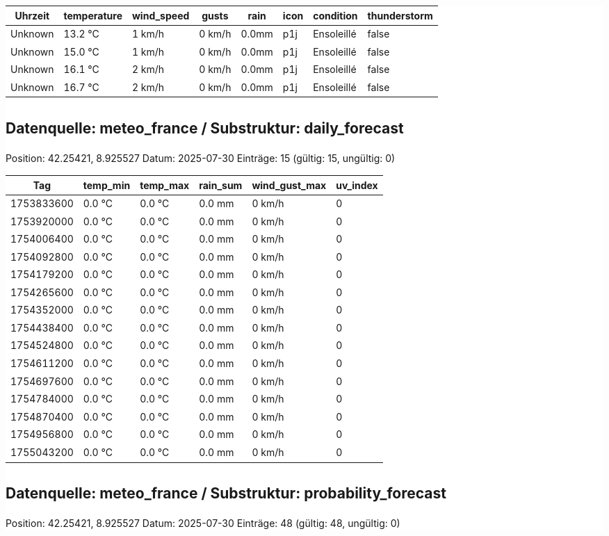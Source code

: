 | Uhrzeit | temperature | wind_speed | gusts | rain | icon | condition     | thunderstorm |
|---------|-------------|------------|-------|------|------|----------------|--------------|
| Unknown   | 13.2 °C      | 1 km/h     | 0 km/h| 0.0mm| p1j | Ensoleillé     | false        |
| Unknown   | 15.0 °C      | 1 km/h     | 0 km/h| 0.0mm| p1j | Ensoleillé     | false        |
| Unknown   | 16.1 °C      | 2 km/h     | 0 km/h| 0.0mm| p1j | Ensoleillé     | false        |
| Unknown   | 16.7 °C      | 2 km/h     | 0 km/h| 0.0mm| p1j | Ensoleillé     | false        |


## Datenquelle: meteo_france / Substruktur: daily_forecast
Position: 42.25421, 8.925527
Datum: 2025-07-30
Einträge: 15 (gültig: 15, ungültig: 0)

| Tag        | temp_min | temp_max | rain_sum | wind_gust_max | uv_index |
|------------|----------|----------|----------|----------------|----------|
| 1753833600 | 0.0 °C   | 0.0 °C  | 0.0 mm   | 0 km/h        | 0        |
| 1753920000 | 0.0 °C   | 0.0 °C  | 0.0 mm   | 0 km/h        | 0        |
| 1754006400 | 0.0 °C   | 0.0 °C  | 0.0 mm   | 0 km/h        | 0        |
| 1754092800 | 0.0 °C   | 0.0 °C  | 0.0 mm   | 0 km/h        | 0        |
| 1754179200 | 0.0 °C   | 0.0 °C  | 0.0 mm   | 0 km/h        | 0        |
| 1754265600 | 0.0 °C   | 0.0 °C  | 0.0 mm   | 0 km/h        | 0        |
| 1754352000 | 0.0 °C   | 0.0 °C  | 0.0 mm   | 0 km/h        | 0        |
| 1754438400 | 0.0 °C   | 0.0 °C  | 0.0 mm   | 0 km/h        | 0        |
| 1754524800 | 0.0 °C   | 0.0 °C  | 0.0 mm   | 0 km/h        | 0        |
| 1754611200 | 0.0 °C   | 0.0 °C  | 0.0 mm   | 0 km/h        | 0        |
| 1754697600 | 0.0 °C   | 0.0 °C  | 0.0 mm   | 0 km/h        | 0        |
| 1754784000 | 0.0 °C   | 0.0 °C  | 0.0 mm   | 0 km/h        | 0        |
| 1754870400 | 0.0 °C   | 0.0 °C  | 0.0 mm   | 0 km/h        | 0        |
| 1754956800 | 0.0 °C   | 0.0 °C  | 0.0 mm   | 0 km/h        | 0        |
| 1755043200 | 0.0 °C   | 0.0 °C  | 0.0 mm   | 0 km/h        | 0        |


## Datenquelle: meteo_france / Substruktur: probability_forecast
Position: 42.25421, 8.925527
Datum: 2025-07-30
Einträge: 48 (gültig: 48, ungültig: 0)

